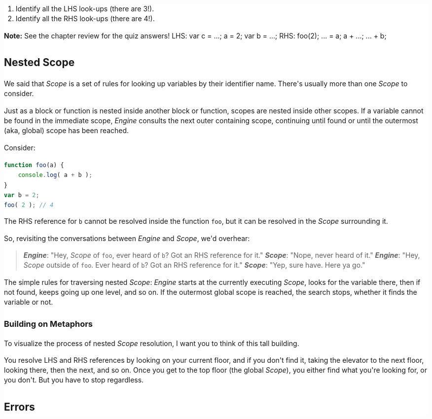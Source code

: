 1. Identify all the LHS look-ups (there are 3!).
2. Identify all the RHS look-ups (there are 4!).

**Note:** See the chapter review for the quiz answers!
LHS: var c = ...; a = 2; var b = ...;
RHS: foo(2); ... = a;  a + ...; ... + b;


## Nested Scope

We said that *Scope* is a set of rules for looking up variables by their identifier name.
There's usually more than one *Scope* to consider.

Just as a block or function is nested inside another block or function, scopes are nested inside other scopes.
If a variable cannot be found in the immediate scope, *Engine* consults the next outer containing scope, continuing until found or until the outermost (aka, global) scope has been reached.

Consider:

```js
function foo(a) {
	console.log( a + b );
}
var b = 2;
foo( 2 ); // 4
```

The RHS reference for `b` cannot be resolved inside the function `foo`,
but it can be resolved in the *Scope* surrounding it.

So, revisiting the conversations between *Engine* and *Scope*, we'd overhear:

> ***Engine***: "Hey, *Scope* of `foo`, ever heard of `b`? Got an RHS reference for it."
> ***Scope***: "Nope, never heard of it."
> ***Engine***: "Hey, *Scope* outside of `foo`. Ever heard of `b`? Got an RHS reference for it."
> ***Scope***: "Yep, sure have. Here ya go."

The simple rules for traversing nested *Scope*:
*Engine* starts at the currently executing *Scope*, looks for the variable there, then if not found, keeps going up one level, and so on.
If the outermost global scope is reached, the search stops, whether it finds the variable or not.

### Building on Metaphors

To visualize the process of nested *Scope* resolution,
I want you to think of this tall building.

You resolve LHS and RHS references by looking on your current floor,
and if you don't find it, taking the elevator to the next floor,
looking there, then the next, and so on.
Once you get to the top floor (the global *Scope*),
you either find what you're looking for, or you don't.
But you have to stop regardless.

## Errors
